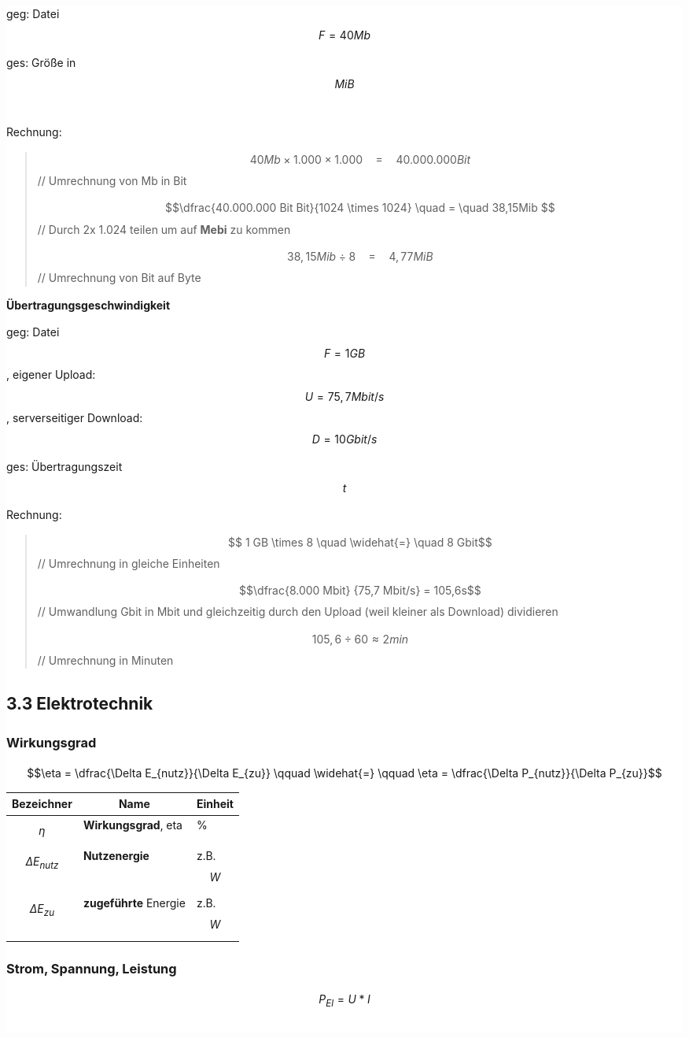 geg: Datei $$F = 40Mb$$

ges: Größe in $$MiB$$​

Rechnung:

> $$40Mb \times 1.000 \times 1.000 \quad = \quad 40.000.000 Bit$$​	// Umrechnung von Mb in Bit 
>
> $$\dfrac{40.000.000 Bit Bit}{1024 \times 1024} \quad =  \quad 38,15Mib $$		// Durch 2x 1.024 teilen um auf **Mebi** zu kommen
>
> $$38,15Mib \div 8 \quad = \quad 4,77MiB$$			// Umrechnung von Bit auf Byte



**Übertragungsgeschwindigkeit**

geg: Datei $$F = 1 GB$$, eigener Upload: $$U = 75,7 Mbit/s$$, serverseitiger Download: $$D = 10 Gbit/s$$

ges: Übertragungszeit $$t$$

Rechnung:

> $$ 1 GB \times 8 \quad \widehat{=} \quad 8 Gbit$$	// Umrechnung in gleiche Einheiten
>
> $$\dfrac{8.000 Mbit} {75,7 Mbit/s} = 105,6s$$	// Umwandlung Gbit in Mbit und gleichzeitig durch den Upload (weil kleiner als Download) dividieren
>
> $$105,6 \div 60 \approx 2min$$	// Umrechnung in Minuten











## 3.3 Elektrotechnik

### Wirkungsgrad

$$\eta = \dfrac{\Delta E_{nutz}}{\Delta E_{zu}} \qquad \widehat{=} \qquad \eta = \dfrac{\Delta P_{nutz}}{\Delta P_{zu}}$$

| Bezeichner          | Name                   | Einheit    |
| ------------------- | ---------------------- | ---------- |
| $$\eta$$            | **Wirkungsgrad**, eta  | %          |
| $$\Delta E_{nutz}$$ | **Nutzenergie**        | z.B. $$W$$ |
| $$\Delta E_{zu}$$   | **zugeführte** Energie | z.B. $$W$$ |



### Strom, Spannung, Leistung

$$P_{El} = U * I$$​
